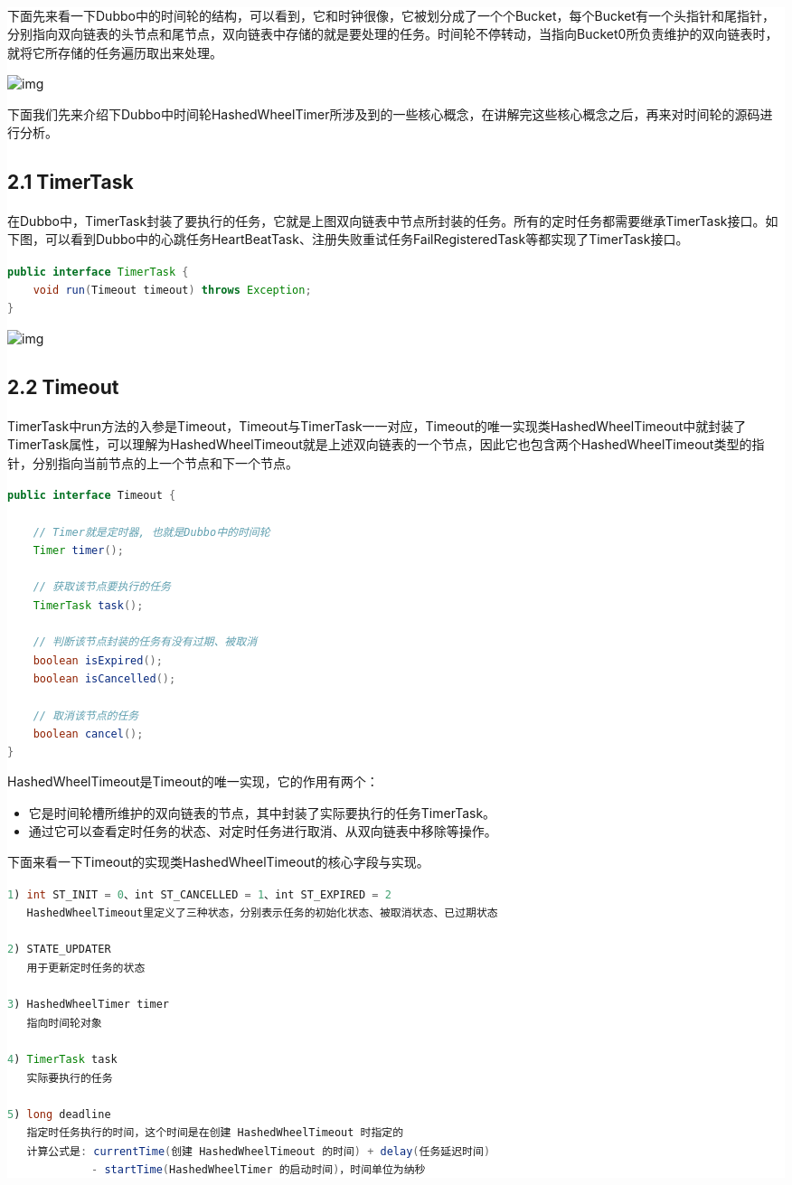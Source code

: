 下面先来看一下Dubbo中的时间轮的结构，可以看到，它和时钟很像，它被划分成了一个个Bucket，每个Bucket有一个头指针和尾指针，分别指向双向链表的头节点和尾节点，双向链表中存储的就是要处理的任务。时间轮不停转动，当指向Bucket0所负责维护的双向链表时，就将它所存储的任务遍历取出来处理。

![img](https://static001.geekbang.org/infoq/da/daf543a1284837a0de12c29aee43c55b.png)

下面我们先来介绍下Dubbo中时间轮HashedWheelTimer所涉及到的一些核心概念，在讲解完这些核心概念之后，再来对时间轮的源码进行分析。

## 2.1 TimerTask

在Dubbo中，TimerTask封装了要执行的任务，它就是上图双向链表中节点所封装的任务。所有的定时任务都需要继承TimerTask接口。如下图，可以看到Dubbo中的心跳任务HeartBeatTask、注册失败重试任务FailRegisteredTask等都实现了TimerTask接口。

```java
public interface TimerTask {
    void run(Timeout timeout) throws Exception;
}
```

![img](https://static001.geekbang.org/infoq/98/989542ebbb18be3a81c37eabcf5bfed0.png)

## 2.2 Timeout

TimerTask中run方法的入参是Timeout，Timeout与TimerTask一一对应，Timeout的唯一实现类HashedWheelTimeout中就封装了TimerTask属性，可以理解为HashedWheelTimeout就是上述双向链表的一个节点，因此它也包含两个HashedWheelTimeout类型的指针，分别指向当前节点的上一个节点和下一个节点。

```java
public interface Timeout {
 
    // Timer就是定时器, 也就是Dubbo中的时间轮
    Timer timer();
 
    // 获取该节点要执行的任务
    TimerTask task();
 
    // 判断该节点封装的任务有没有过期、被取消
    boolean isExpired();
    boolean isCancelled();
 
    // 取消该节点的任务
    boolean cancel();
}
```

HashedWheelTimeout是Timeout的唯一实现，它的作用有两个：

- 它是时间轮槽所维护的双向链表的节点，其中封装了实际要执行的任务TimerTask。
- 通过它可以查看定时任务的状态、对定时任务进行取消、从双向链表中移除等操作。

下面来看一下Timeout的实现类HashedWheelTimeout的核心字段与实现。

```java
1) int ST_INIT = 0、int ST_CANCELLED = 1、int ST_EXPIRED = 2
   HashedWheelTimeout里定义了三种状态，分别表示任务的初始化状态、被取消状态、已过期状态
 
2) STATE_UPDATER
   用于更新定时任务的状态
 
3) HashedWheelTimer timer
   指向时间轮对象
 
4) TimerTask task
   实际要执行的任务
 
5) long deadline
   指定时任务执行的时间，这个时间是在创建 HashedWheelTimeout 时指定的
   计算公式是: currentTime(创建 HashedWheelTimeout 的时间) + delay(任务延迟时间)
             - startTime(HashedWheelTimer 的启动时间)，时间单位为纳秒
```